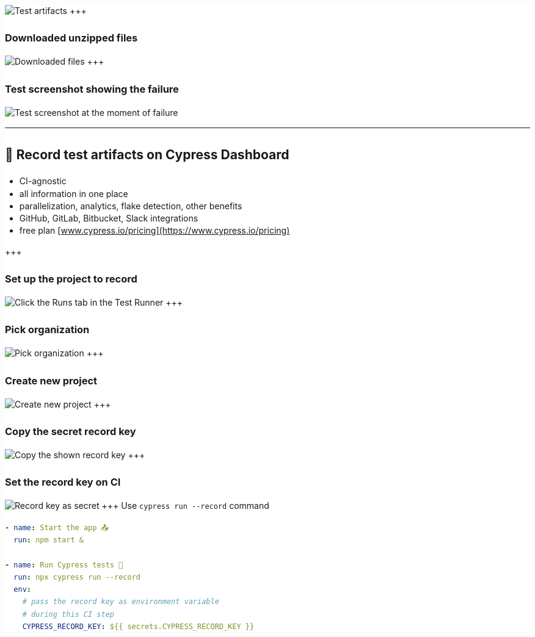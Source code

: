 ![Test artifacts](./images/job-artifacts.png)
+++
### Downloaded unzipped files

![Downloaded files](./images/downloaded.png)
+++
### Test screenshot showing the failure

![Test screenshot at the moment of failure](./images/screenshot.png)

---
## 🎥 Record test artifacts on Cypress Dashboard

- CI-agnostic
- all information in one place
- parallelization, analytics, flake detection, other benefits
- GitHub, GitLab, Bitbucket, Slack integrations
- free plan [www.cypress.io/pricing](https://www.cypress.io/pricing)

+++
### Set up the project to record

![Click the Runs tab in the Test Runner](./images/record-00.png)
+++
### Pick organization

![Pick organization](./images/record-01.png)
+++
### Create new project
![Create new project](./images/record-02.png)
+++
### Copy the secret record key
![Copy the shown record key](./images/record-03.png)
+++
### Set the record key on CI
![Record key as secret](./images/record-04.png)
+++
Use `cypress run --record` command

```yml
- name: Start the app 📤
  run: npm start &

- name: Run Cypress tests 🧪
  run: npx cypress run --record
  env:
    # pass the record key as environment variable
    # during this CI step
    CYPRESS_RECORD_KEY: ${{ secrets.CYPRESS_RECORD_KEY }}
```
